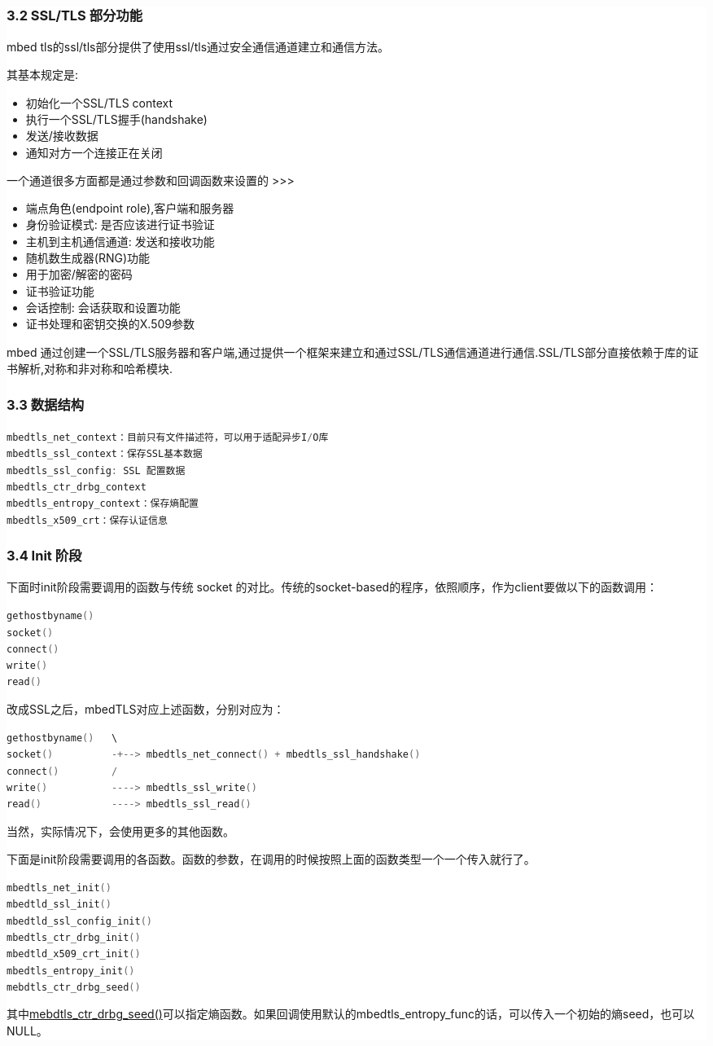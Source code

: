 ### <span id="3.2">3.2 SSL/TLS 部分功能</span>
mbed tls的ssl/tls部分提供了使用ssl/tls通过安全通信通道建立和通信方法。

其基本规定是:   
+ 初始化一个SSL/TLS context
+ 执行一个SSL/TLS握手(handshake)
+ 发送/接收数据
+ 通知对方一个连接正在关闭

一个通道很多方面都是通过参数和回调函数来设置的 >>>    
+ 端点角色(endpoint role),客户端和服务器
+ 身份验证模式: 是否应该进行证书验证
+ 主机到主机通信通道: 发送和接收功能
+ 随机数生成器(RNG)功能
+ 用于加密/解密的密码
+ 证书验证功能
+ 会话控制: 会话获取和设置功能
+ 证书处理和密钥交换的X.509参数

mbed 通过创建一个SSL/TLS服务器和客户端,通过提供一个框架来建立和通过SSL/TLS通信通道进行通信.SSL/TLS部分直接依赖于库的证书解析,对称和非对称和哈希模块.

### <span id="3.3">3.3 数据结构</span>
```c
mbedtls_net_context：目前只有文件描述符，可以用于适配异步I/O库
mbedtls_ssl_context：保存SSL基本数据
mbedtls_ssl_config: SSL 配置数据
mbedtls_ctr_drbg_context
mbedtls_entropy_context：保存熵配置
mbedtls_x509_crt：保存认证信息
```
### <span id="3.4">3.4 Init 阶段</span>
下面时init阶段需要调用的函数与传统 socket 的对比。传统的socket-based的程序，依照顺序，作为client要做以下的函数调用：   
```c
gethostbyname()
socket()
connect()
write()
read()
```
改成SSL之后，mbedTLS对应上述函数，分别对应为：   
```c
gethostbyname()   \ 
socket()          -+--> mbedtls_net_connect() + mbedtls_ssl_handshake()
connect()         /
write()           ----> mbedtls_ssl_write()
read()            ----> mbedtls_ssl_read()
```
当然，实际情况下，会使用更多的其他函数。

下面是init阶段需要调用的各函数。函数的参数，在调用的时候按照上面的函数类型一个一个传入就行了。
```c
mbedtls_net_init()
mbedtld_ssl_init()
mbedtld_ssl_config_init()
mbedtls_ctr_drbg_init()
mbedtld_x509_crt_init()
mbedtls_entropy_init()
mebdtls_ctr_drbg_seed()
```
其中[mebdtls_ctr_drbg_seed()](https://tls.mbed.org/api/ctr__drbg_8h.html#af6e4dd295ae790a33128562dd01c79ab)可以指定熵函数。如果回调使用默认的mbedtls_entropy_func的话，可以传入一个初始的熵seed，也可以NULL。
